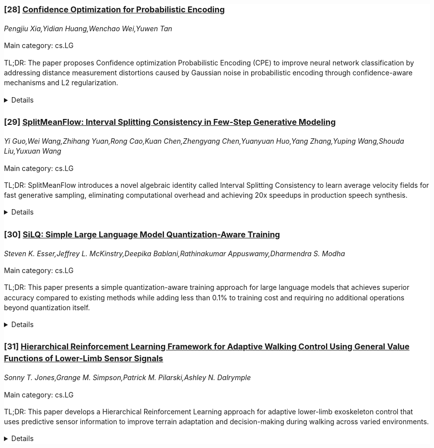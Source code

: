 
### [28] [Confidence Optimization for Probabilistic Encoding](https://arxiv.org/abs/2507.16881)
*Pengjiu Xia,Yidian Huang,Wenchao Wei,Yuwen Tan*

Main category: cs.LG

TL;DR: The paper proposes Confidence optimization Probabilistic Encoding (CPE) to improve neural network classification by addressing distance measurement distortions caused by Gaussian noise in probabilistic encoding through confidence-aware mechanisms and L2 regularization.


<details><summary>Details</summary></details>


### [29] [SplitMeanFlow: Interval Splitting Consistency in Few-Step Generative Modeling](https://arxiv.org/abs/2507.16884)
*Yi Guo,Wei Wang,Zhihang Yuan,Rong Cao,Kuan Chen,Zhengyang Chen,Yuanyuan Huo,Yang Zhang,Yuping Wang,Shouda Liu,Yuxuan Wang*

Main category: cs.LG

TL;DR: SplitMeanFlow introduces a novel algebraic identity called Interval Splitting Consistency to learn average velocity fields for fast generative sampling, eliminating computational overhead and achieving 20x speedups in production speech synthesis.


<details><summary>Details</summary></details>


### [30] [SiLQ: Simple Large Language Model Quantization-Aware Training](https://arxiv.org/abs/2507.16933)
*Steven K. Esser,Jeffrey L. McKinstry,Deepika Bablani,Rathinakumar Appuswamy,Dharmendra S. Modha*

Main category: cs.LG

TL;DR: This paper presents a simple quantization-aware training approach for large language models that achieves superior accuracy compared to existing methods while adding less than 0.1% to training cost and requiring no additional operations beyond quantization itself.


<details><summary>Details</summary></details>


### [31] [Hierarchical Reinforcement Learning Framework for Adaptive Walking Control Using General Value Functions of Lower-Limb Sensor Signals](https://arxiv.org/abs/2507.16983)
*Sonny T. Jones,Grange M. Simpson,Patrick M. Pilarski,Ashley N. Dalrymple*

Main category: cs.LG

TL;DR: This paper develops a Hierarchical Reinforcement Learning approach for adaptive lower-limb exoskeleton control that uses predictive sensor information to improve terrain adaptation and decision-making during walking across varied environments.


<details><summary>Details</summary></details>
